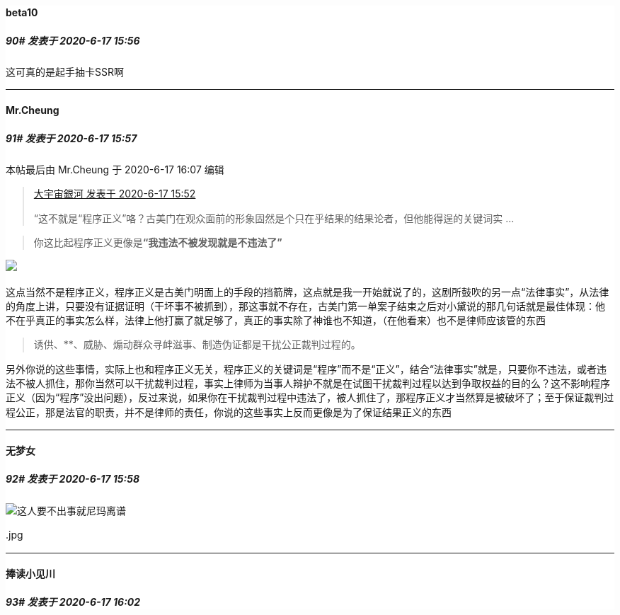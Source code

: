 ####  beta10  
##### 90#       发表于 2020-6-17 15:56




这可真的是起手抽卡SSR啊







-----

####  Mr.Cheung  
##### 91#       发表于 2020-6-17 15:57



 本帖最后由 Mr.Cheung 于 2020-6-17 16:07 编辑 
<blockquote><a href="httphttps://bbs.saraba1st.com/2b/forum.php?mod=redirect&amp;goto=findpost&amp;pid=47839251&amp;ptid=1942260" target="_blank">大宇宙銀河 发表于 2020-6-17 15:52</a>

“这不就是“程序正义”咯？古美门在观众面前的形象固然是个只在乎结果的结果论者，但他能得逞的关键词实 ...</blockquote><blockquote>你这比起程序正义更像是<strong>“我违法不被发现就是不违法了”</strong></blockquote>
<img src="https://static.saraba1st.com/image/smiley/face2017/015.png" referrerpolicy="no-referrer">

这点当然不是程序正义，程序正义是古美门明面上的手段的挡箭牌，这点就是我一开始就说了的，这剧所鼓吹的另一点“法律事实”，从法律的角度上讲，只要没有证据证明（干坏事不被抓到），那这事就不存在，古美门第一单案子结束之后对小黛说的那几句话就是最佳体现：他不在乎真正的事实怎么样，法律上他打赢了就足够了，真正的事实除了神谁也不知道，（在他看来）也不是律师应该管的东西
 <blockquote>诱供、**、威胁、煽动群众寻衅滋事、制造伪证都是干扰公正裁判过程的。</blockquote>
另外你说的这些事情，实际上也和程序正义无关，程序正义的关键词是“程序”而不是“正义”，结合“法律事实”就是，只要你不违法，或者违法不被人抓住，那你当然可以干扰裁判过程，事实上律师为当事人辩护不就是在试图干扰裁判过程以达到争取权益的目的么？这不影响程序正义（因为“程序”没出问题），反过来说，如果你在干扰裁判过程中违法了，被人抓住了，那程序正义才当然算是被破坏了；至于保证裁判过程公正，那是法官的职责，并不是律师的责任，你说的这些事实上反而更像是为了保证结果正义的东西









-----

####  无梦女  
##### 92#       发表于 2020-6-17 15:58



<img src="https://static.saraba1st.com/image/smiley/face2017/143.png" referrerpolicy="no-referrer">这人要不出事就尼玛离谱

.jpg







-----

####  捧读小见川  
##### 93#       发表于 2020-6-17 16:02
